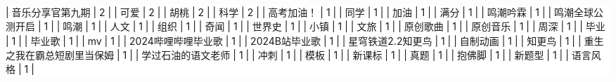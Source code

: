| 音乐分享官第九期 | 2 |
| 可爱 | 2 |
| 胡桃 | 2 |
| 科学 | 2 |
| 高考加油！ | 1 |
| 同学 | 1 |
| 加油 | 1 |
| 满分 | 1 |
| 鸣潮吟霖 | 1 |
| 鸣潮全球公测开启 | 1 |
| 鸣潮 | 1 |
| 人文 | 1 |
| 组织 | 1 |
| 奇闻 | 1 |
| 世界史 | 1 |
| 小镇 | 1 |
| 文旅 | 1 |
| 原创歌曲 | 1 |
| 原创音乐 | 1 |
| 周深 | 1 |
| 毕业 | 1 |
| 毕业歌 | 1 |
| mv | 1 |
| 2024哔哩哔哩毕业歌 | 1 |
| 2024B站毕业歌 | 1 |
| 星穹铁道2.2知更鸟 | 1 |
| 自制动画 | 1 |
| 知更鸟 | 1 |
| 重生之我在霸总短剧里当保姆 | 1 |
| 学过石油的语文老师 | 1 |
| 冲刺 | 1 |
| 模板 | 1 |
| 新课标 | 1 |
| 真题 | 1 |
| 抱佛脚 | 1 |
| 新题型 | 1 |
| 语言风格 | 1 |